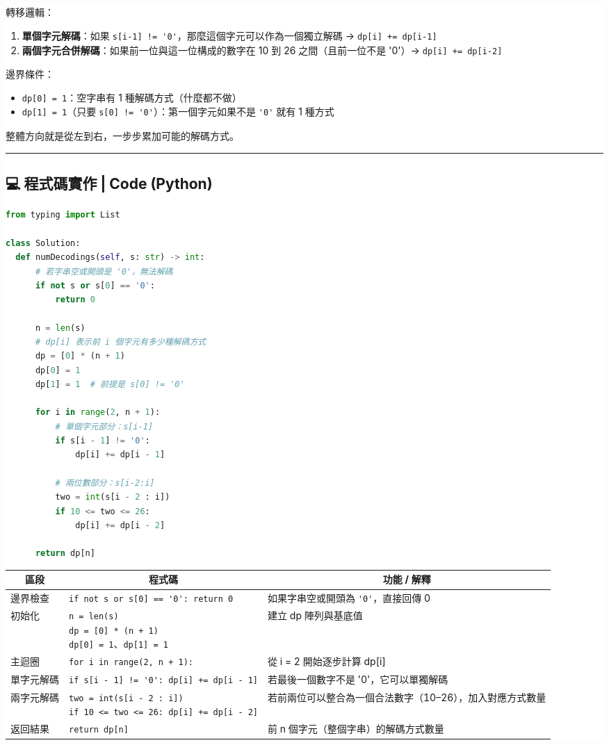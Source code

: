 轉移邏輯：

1. **單個字元解碼**：如果 `s[i-1] != '0'`，那麼這個字元可以作為一個獨立解碼 → `dp[i] += dp[i-1]`  
2. **兩個字元合併解碼**：如果前一位與這一位構成的數字在 10 到 26 之間（且前一位不是 '0'）→ `dp[i] += dp[i-2]`

邊界條件：
- `dp[0] = 1`：空字串有 1 種解碼方式（什麼都不做）  
- `dp[1] = 1`（只要 `s[0] != '0'`）：第一個字元如果不是 `'0'` 就有 1 種方式

整體方向就是從左到右，一步步累加可能的解碼方式。

---

## 💻 程式碼實作 | Code (Python)

```python
from typing import List

class Solution:
  def numDecodings(self, s: str) -> int:
      # 若字串空或開頭是 '0'，無法解碼
      if not s or s[0] == '0':
          return 0

      n = len(s)
      # dp[i] 表示前 i 個字元有多少種解碼方式
      dp = [0] * (n + 1)
      dp[0] = 1
      dp[1] = 1  # 前提是 s[0] != '0'

      for i in range(2, n + 1):
          # 單個字元部分：s[i-1]
          if s[i - 1] != '0':
              dp[i] += dp[i - 1]

          # 兩位數部分：s[i-2:i]
          two = int(s[i - 2 : i])
          if 10 <= two <= 26:
              dp[i] += dp[i - 2]

      return dp[n]
```

| 區段    | 程式碼                                                                     | 功能 / 解釋                         |
| ----- | ----------------------------------------------------------------------- | ------------------------------- |
| 邊界檢查  | `if not s or s[0] == '0': return 0`                                     | 如果字串空或開頭為 `'0'`，直接回傳 0          |
| 初始化   | `n = len(s)`<br>`dp = [0] * (n + 1)`<br>`dp[0] = 1`、`dp[1] = 1`         | 建立 dp 陣列與基底值                    |
| 主迴圈   | `for i in range(2, n + 1):`                                             | 從 i = 2 開始逐步計算 dp[i]            |
| 單字元解碼 | `if s[i - 1] != '0': dp[i] += dp[i - 1]`                                | 若最後一個數字不是 '0'，它可以單獨解碼           |
| 兩字元解碼 | `two = int(s[i - 2 : i])` <br> `if 10 <= two <= 26: dp[i] += dp[i - 2]` | 若前兩位可以整合為一個合法數字（10–26），加入對應方式數量 |
| 返回結果  | `return dp[n]`                                                          | 前 n 個字元（整個字串）的解碼方式數量            |
